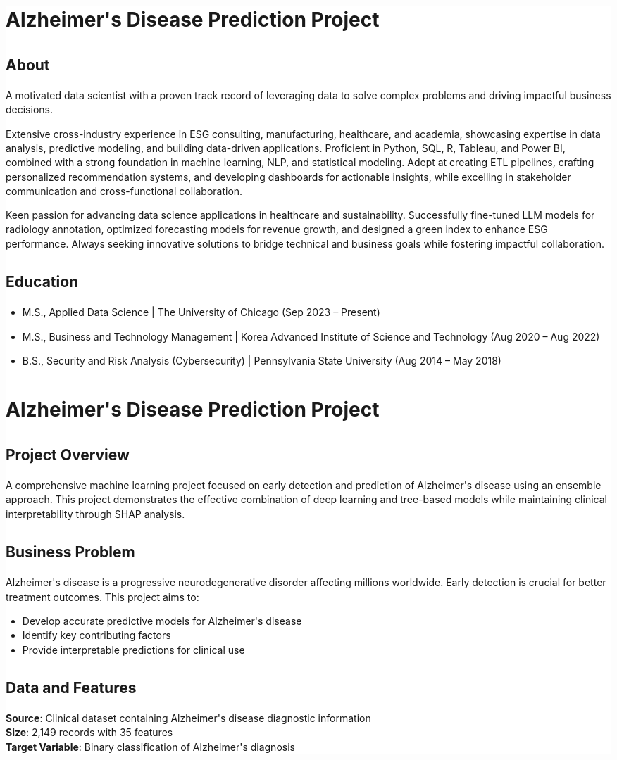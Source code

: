 # Alzheimer's Disease Prediction Project

## About
A motivated data scientist with a proven track record of leveraging data to solve complex problems and driving impactful business decisions.

Extensive cross-industry experience in ESG consulting, manufacturing, healthcare, and academia, showcasing expertise in data analysis, predictive modeling, and building data-driven applications. Proficient in Python, SQL, R, Tableau, and Power BI, combined with a strong foundation in machine learning, NLP, and statistical modeling. Adept at creating ETL pipelines, crafting personalized recommendation systems, and developing dashboards for actionable insights, while excelling in stakeholder communication and cross-functional collaboration.

Keen passion for advancing data science applications in healthcare and sustainability. Successfully fine-tuned LLM models for radiology annotation, optimized forecasting models for revenue growth, and designed a green index to enhance ESG performance. Always seeking innovative solutions to bridge technical and business goals while fostering impactful collaboration.

## Education
+ M.S., Applied Data Science | The University of Chicago 
(Sep 2023 – Present)

+ M.S., Business and Technology Management | Korea Advanced Institute of Science and Technology 
(Aug 2020 – Aug 2022)

+ B.S., Security and Risk Analysis (Cybersecurity) | Pennsylvania State University 
(Aug 2014 – May 2018)

# Alzheimer's Disease Prediction Project

## Project Overview
A comprehensive machine learning project focused on early detection and prediction of Alzheimer's disease using an ensemble approach. This project demonstrates the effective combination of deep learning and tree-based models while maintaining clinical interpretability through SHAP analysis.

## Business Problem
Alzheimer's disease is a progressive neurodegenerative disorder affecting millions worldwide. Early detection is crucial for better treatment outcomes. This project aims to:
- Develop accurate predictive models for Alzheimer's disease
- Identify key contributing factors
- Provide interpretable predictions for clinical use

## Data and Features
**Source**: Clinical dataset containing Alzheimer's disease diagnostic information  
**Size**: 2,149 records with 35 features  
**Target Variable**: Binary classification of Alzheimer's diagnosis  
